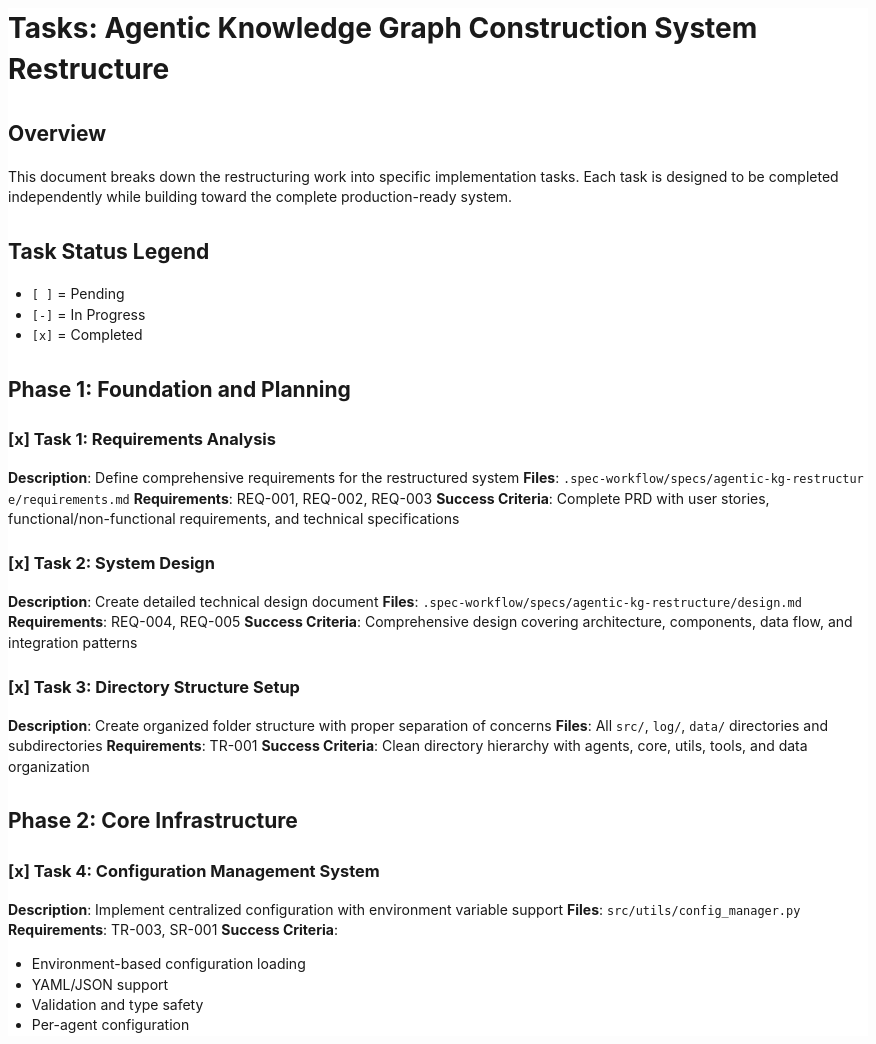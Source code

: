 # Tasks: Agentic Knowledge Graph Construction System Restructure

## Overview

This document breaks down the restructuring work into specific implementation tasks. Each task is designed to be completed independently while building toward the complete production-ready system.

## Task Status Legend
- `[ ]` = Pending
- `[-]` = In Progress  
- `[x]` = Completed

## Phase 1: Foundation and Planning

### [x] Task 1: Requirements Analysis
**Description**: Define comprehensive requirements for the restructured system
**Files**: `.spec-workflow/specs/agentic-kg-restructure/requirements.md`
**Requirements**: REQ-001, REQ-002, REQ-003
**Success Criteria**: Complete PRD with user stories, functional/non-functional requirements, and technical specifications

### [x] Task 2: System Design
**Description**: Create detailed technical design document
**Files**: `.spec-workflow/specs/agentic-kg-restructure/design.md`  
**Requirements**: REQ-004, REQ-005
**Success Criteria**: Comprehensive design covering architecture, components, data flow, and integration patterns

### [x] Task 3: Directory Structure Setup
**Description**: Create organized folder structure with proper separation of concerns
**Files**: All `src/`, `log/`, `data/` directories and subdirectories
**Requirements**: TR-001
**Success Criteria**: Clean directory hierarchy with agents, core, utils, tools, and data organization

## Phase 2: Core Infrastructure

### [x] Task 4: Configuration Management System
**Description**: Implement centralized configuration with environment variable support
**Files**: `src/utils/config_manager.py`
**Requirements**: TR-003, SR-001
**Success Criteria**: 
- Environment-based configuration loading
- YAML/JSON support
- Validation and type safety
- Per-agent configuration
